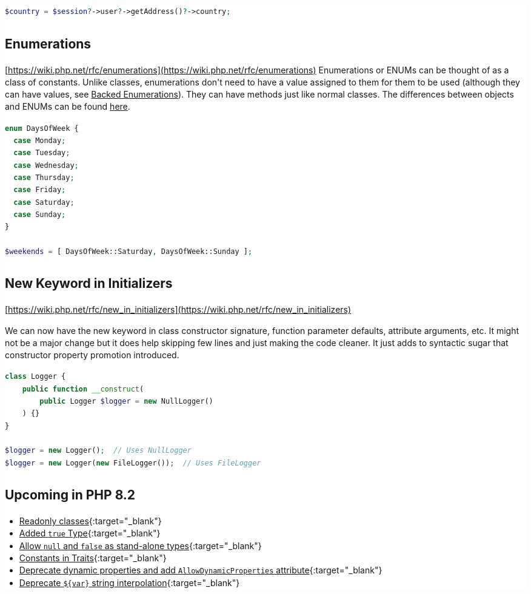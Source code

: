 ```php
$country = $session?->user?->getAddress()?->country;
```

## <a class="no-link-anchor" name="enumerations">Enumerations</a>
[https://wiki.php.net/rfc/enumerations](https://wiki.php.net/rfc/enumerations)
Enumerations or ENUMs can be thought of as a class of constants. Unlike classes, enumerations don't need to have a value assigned to them for them to be used (although they can have values, see [Backed Enumerations](https://www.php.net/manual/en/language.enumerations.backed.php)). They can have methods just like normal classes. The differences between objects and ENUMs can be found [here](https://www.php.net/manual/en/language.enumerations.object-differences.php).
```php
enum DaysOfWeek {
  case Monday;
  case Tuesday;
  case Wednesday;
  case Thursday;
  case Friday;
  case Saturday;
  case Sunday;
}

$weekends = [ DaysOfWeek::Saturday, DaysOfWeek::Sunday ];
```

## <a class="no-link-anchor" name="new-keyword-in-initializers">New Keyword in Initializers</a>
[https://wiki.php.net/rfc/new_in_initializers](https://wiki.php.net/rfc/new_in_initializers)

We can now have the new keyword in class constructor signature, function parameter defaults, attribute arguments, etc. It might not be a major change but it does help skipping few lines and just making the code cleaner. It just adds to syntactic sugar that constructor property promotion introduced.
```php
class Logger {
    public function __construct(
    	public Logger $logger = new NullLogger()
    ) {}
}

$logger = new Logger();  // Uses NullLogger
$logger = new Logger(new FileLogger());  // Uses FileLogger
```

## <a class="no-link-anchor" name="upcoming-in-php-82">Upcoming in PHP 8.2</a>
- [Readonly classes](https://wiki.php.net/rfc/readonly_classes){:target="_blank"}
- [Added `true` Type](https://wiki.php.net/rfc/true-type){:target="_blank"}
- [Allow `null` and `false` as stand-alone types](https://wiki.php.net/rfc/null-false-standalone-types){:target="_blank"}
- [Constants in Traits](https://wiki.php.net/rfc/constants_in_traits){:target="_blank"}
- [Deprecate dynamic properties and add `AllowDynamicProperties` attribute](https://wiki.php.net/rfc/deprecate_dynamic_properties){:target="_blank"}
- [Deprecate `${var}` string interpolation](https://wiki.php.net/rfc/deprecate_dollar_brace_string_interpolation){:target="_blank"}
